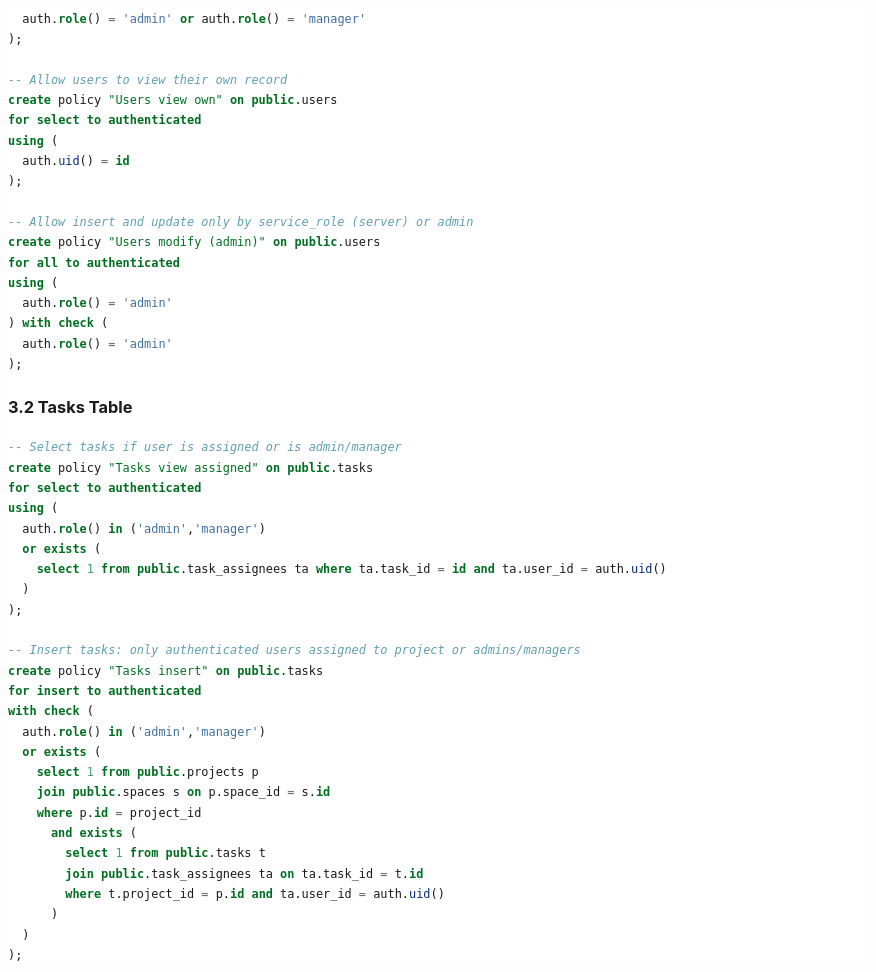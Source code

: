 ```sql
  auth.role() = 'admin' or auth.role() = 'manager'
);

-- Allow users to view their own record
create policy "Users view own" on public.users
for select to authenticated
using (
  auth.uid() = id
);

-- Allow insert and update only by service_role (server) or admin
create policy "Users modify (admin)" on public.users
for all to authenticated
using (
  auth.role() = 'admin'
) with check (
  auth.role() = 'admin'
);
```

### 3.2 Tasks Table

```sql
-- Select tasks if user is assigned or is admin/manager
create policy "Tasks view assigned" on public.tasks
for select to authenticated
using (
  auth.role() in ('admin','manager')
  or exists (
    select 1 from public.task_assignees ta where ta.task_id = id and ta.user_id = auth.uid()
  )
);

-- Insert tasks: only authenticated users assigned to project or admins/managers
create policy "Tasks insert" on public.tasks
for insert to authenticated
with check (
  auth.role() in ('admin','manager')
  or exists (
    select 1 from public.projects p
    join public.spaces s on p.space_id = s.id
    where p.id = project_id
      and exists (
        select 1 from public.tasks t
        join public.task_assignees ta on ta.task_id = t.id
        where t.project_id = p.id and ta.user_id = auth.uid()
      )
  )
);
```
